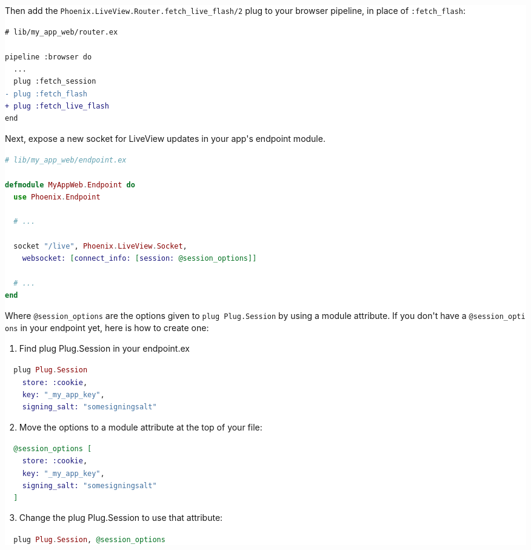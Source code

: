 Then add the `Phoenix.LiveView.Router.fetch_live_flash/2` plug to your browser pipeline, in place of `:fetch_flash`:

```diff
# lib/my_app_web/router.ex

pipeline :browser do
  ...
  plug :fetch_session
- plug :fetch_flash
+ plug :fetch_live_flash
end
```

Next, expose a new socket for LiveView updates in your app's endpoint module.

```elixir
# lib/my_app_web/endpoint.ex

defmodule MyAppWeb.Endpoint do
  use Phoenix.Endpoint

  # ...

  socket "/live", Phoenix.LiveView.Socket,
    websocket: [connect_info: [session: @session_options]]

  # ...
end
```

Where `@session_options` are the options given to `plug Plug.Session` by using a module attribute. If you don't have a `@session_options` in your endpoint yet, here is how to create one:

1. Find plug Plug.Session in your endpoint.ex

```elixir
  plug Plug.Session
    store: :cookie,
    key: "_my_app_key",
    signing_salt: "somesigningsalt"
```

2. Move the options to a module attribute at the top of your file:

```elixir
  @session_options [
    store: :cookie,
    key: "_my_app_key",
    signing_salt: "somesigningsalt"
  ]
```

3. Change the plug Plug.Session to use that attribute:

```elixir
  plug Plug.Session, @session_options
```
